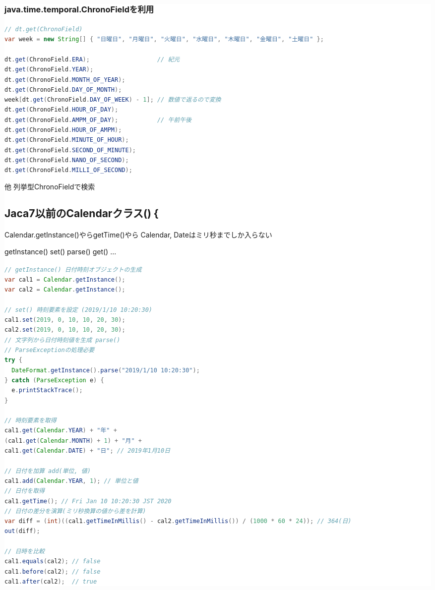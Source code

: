 ### java.time.temporal.ChronoFieldを利用

```java
// dt.get(ChronoField)
var week = new String[] { "日曜日", "月曜日", "火曜日", "水曜日", "木曜日", "金曜日", "土曜日" };

dt.get(ChronoField.ERA);                   // 紀元
dt.get(ChronoField.YEAR);
dt.get(ChronoField.MONTH_OF_YEAR);
dt.get(ChronoField.DAY_OF_MONTH);
week[dt.get(ChronoField.DAY_OF_WEEK) - 1]; // 数値で返るので変換
dt.get(ChronoField.HOUR_OF_DAY);
dt.get(ChronoField.AMPM_OF_DAY);           // 午前午後
dt.get(ChronoField.HOUR_OF_AMPM);
dt.get(ChronoField.MINUTE_OF_HOUR);
dt.get(ChronoField.SECOND_OF_MINUTE);
dt.get(ChronoField.NANO_OF_SECOND);
dt.get(ChronoField.MILLI_OF_SECOND);
```
他 列挙型ChronoFieldで検索

## Jaca7以前のCalendarクラス() {

Calendar.getInstance()やらgetTime()やら
Calendar, Dateはミリ秒までしか入らない

getInstance()
set()
parse()
get()
...

```java
// getInstance() 日付時刻オブジェクトの生成
var cal1 = Calendar.getInstance();
var cal2 = Calendar.getInstance();

// set() 時刻要素を設定 (2019/1/10 10:20:30)
cal1.set(2019, 0, 10, 10, 20, 30);
cal2.set(2019, 0, 10, 10, 20, 30);
// 文字列から日付時刻値を生成 parse()
// ParseExceptionの処理必要
try {
  DateFormat.getInstance().parse("2019/1/10 10:20:30");
} catch (ParseException e) {
  e.printStackTrace();
}

// 時刻要素を取得
cal1.get(Calendar.YEAR) + "年" +
(cal1.get(Calendar.MONTH) + 1) + "月" +
cal1.get(Calendar.DATE) + "日"; // 2019年1月10日

// 日付を加算 add(単位, 値)
cal1.add(Calendar.YEAR, 1); // 単位と値
// 日付を取得
cal1.getTime(); // Fri Jan 10 10:20:30 JST 2020
// 日付の差分を演算(ミリ秒換算の値から差を計算)
var diff = (int)((cal1.getTimeInMillis() - cal2.getTimeInMillis()) / (1000 * 60 * 24)); // 364(日)
out(diff);

// 日時を比較
cal1.equals(cal2); // false
cal1.before(cal2); // false
cal1.after(cal2);  // true
```